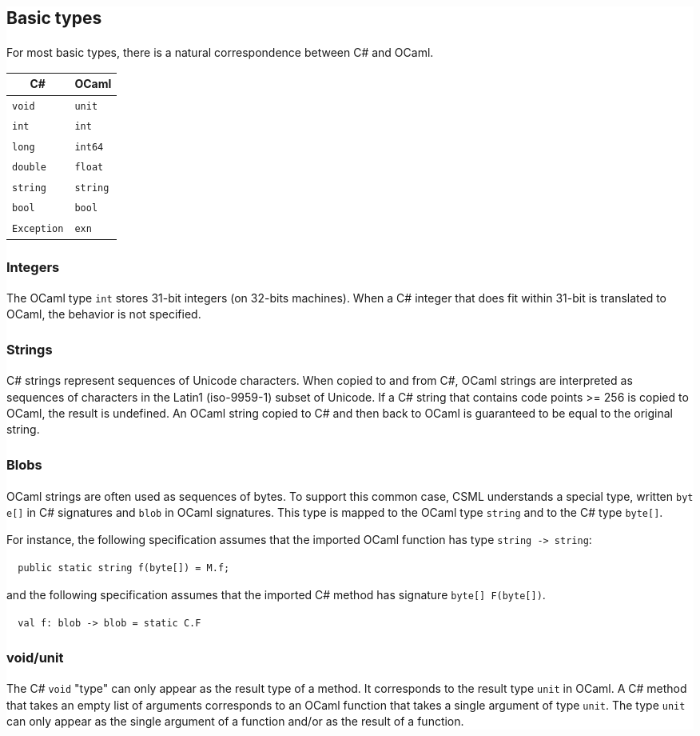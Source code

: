 Basic types
-----------

For most basic types, there is a natural correspondence between C# and
OCaml.

  C#           | OCaml
  -------------|--------
  `void`       | `unit`
  `int`        | `int`
  `long`       | `int64`
  `double`     | `float`
  `string`     | `string`
  `bool`       | `bool`
  `Exception`  | `exn`

### Integers

The OCaml type `int` stores 31-bit integers (on 32-bits
machines). When a C# integer that does fit within 31-bit is translated
to OCaml, the behavior is not specified.

### Strings

C# strings represent sequences of Unicode characters. When copied to
and from C#, OCaml strings are interpreted as sequences of characters
in the Latin1 (iso-9959-1) subset of Unicode. If a C# string that
contains code points >= 256 is copied to OCaml, the result is
undefined. An OCaml string copied to C# and then back to OCaml is
guaranteed to be equal to the original string.

### Blobs

OCaml strings are often used as sequences of bytes. To support this
common case, CSML understands a special type, written `byte[]` in C#
signatures and `blob` in OCaml signatures. This type is mapped to the
OCaml type `string` and to the C# type `byte[]`.

For instance, the following specification assumes that the imported
OCaml function has type `string -> string`:

      public static string f(byte[]) = M.f;

and the following specification assumes that the imported C# method has
signature `byte[] F(byte[])`.

      val f: blob -> blob = static C.F

### void/unit

The C# `void` "type" can only appear as the result type of a
method. It corresponds to the result type `unit` in OCaml. A
C# method that takes an empty list of arguments corresponds to an OCaml
function that takes a single argument of type `unit`. The
type `unit` can only appear as the single argument of a
function and/or as the result of a function.
